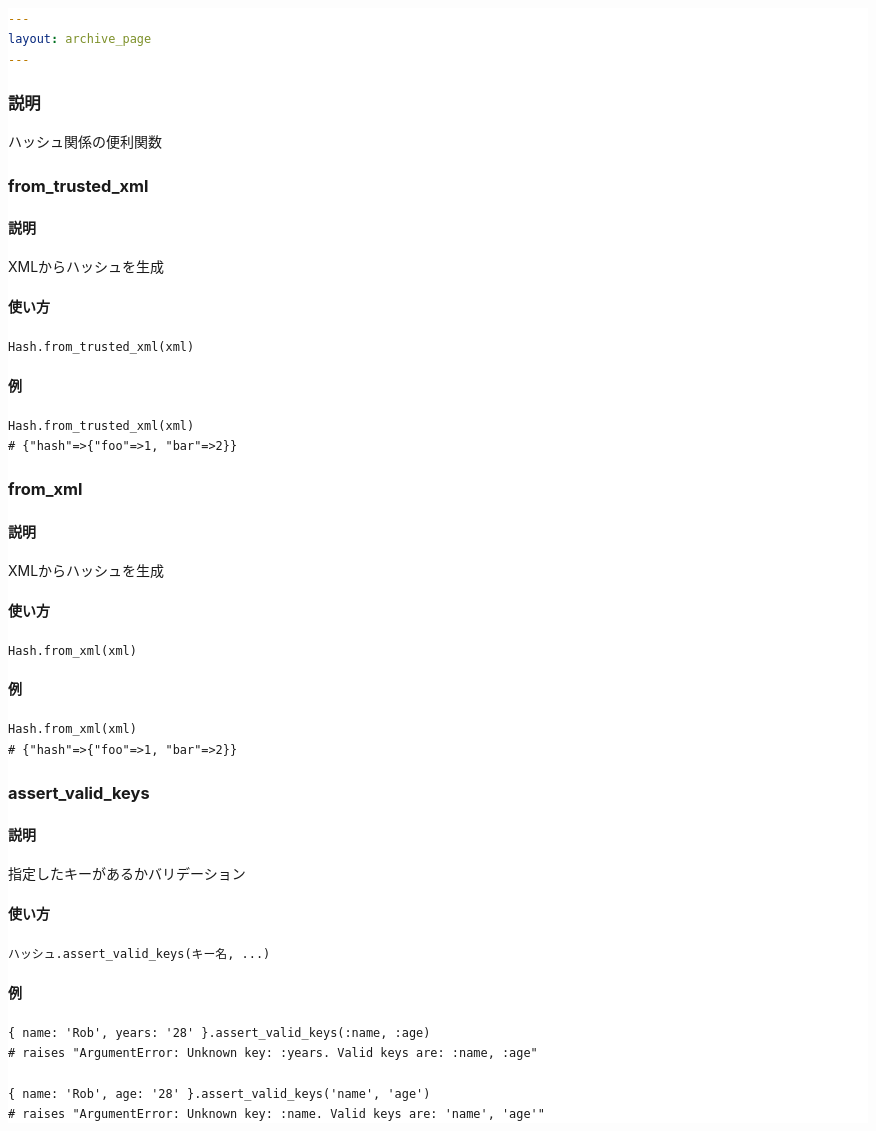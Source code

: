 ```yaml
---
layout: archive_page
---
```

### 説明
ハッシュ関係の便利関数

### from_trusted_xml
#### 説明
XMLからハッシュを生成

#### 使い方
    Hash.from_trusted_xml(xml)

#### 例
    Hash.from_trusted_xml(xml)
    # {"hash"=>{"foo"=>1, "bar"=>2}}

### from_xml
#### 説明
XMLからハッシュを生成

#### 使い方
    Hash.from_xml(xml)

#### 例
    Hash.from_xml(xml)
    # {"hash"=>{"foo"=>1, "bar"=>2}}

### assert_valid_keys
#### 説明
指定したキーがあるかバリデーション

#### 使い方
    ハッシュ.assert_valid_keys(キー名, ...)

#### 例
    { name: 'Rob', years: '28' }.assert_valid_keys(:name, :age)
    # raises "ArgumentError: Unknown key: :years. Valid keys are: :name, :age"

    { name: 'Rob', age: '28' }.assert_valid_keys('name', 'age')
    # raises "ArgumentError: Unknown key: :name. Valid keys are: 'name', 'age'"
